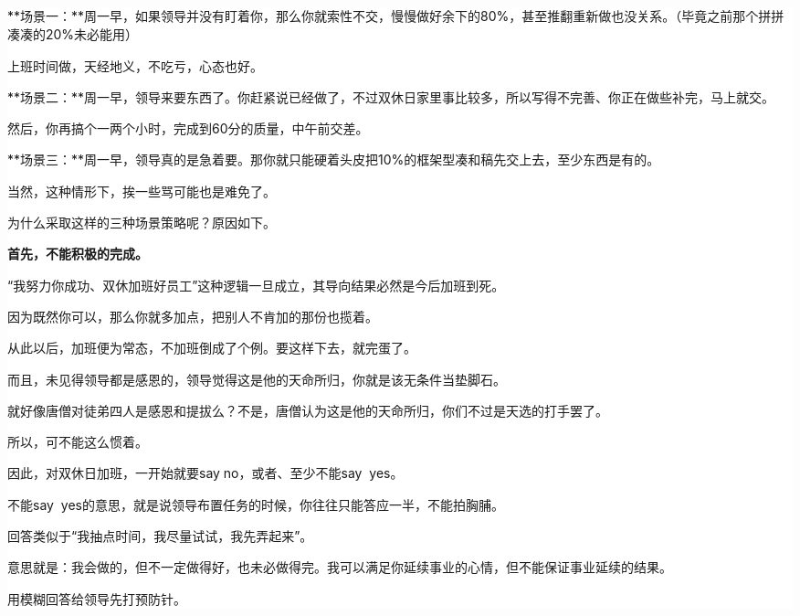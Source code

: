   

**场景一：**周一早，如果领导并没有盯着你，那么你就索性不交，慢慢做好余下的80%，甚至推翻重新做也没关系。（毕竟之前那个拼拼凑凑的20%未必能用）

  

上班时间做，天经地义，不吃亏，心态也好。

  

**场景二：**周一早，领导来要东西了。你赶紧说已经做了，不过双休日家里事比较多，所以写得不完善、你正在做些补完，马上就交。

  

然后，你再搞个一两个小时，完成到60分的质量，中午前交差。

  

**场景三：**周一早，领导真的是急着要。那你就只能硬着头皮把10%的框架型凑和稿先交上去，至少东西是有的。

  

当然，这种情形下，挨一些骂可能也是难免了。

  

为什么采取这样的三种场景策略呢？原因如下。

  

**首先，不能积极的完成。**

  

“我努力你成功、双休加班好员工”这种逻辑一旦成立，其导向结果必然是今后加班到死。  

  

因为既然你可以，那么你就多加点，把别人不肯加的那份也揽着。

  

从此以后，加班便为常态，不加班倒成了个例。要这样下去，就完蛋了。

  

而且，未见得领导都是感恩的，领导觉得这是他的天命所归，你就是该无条件当垫脚石。

  

就好像唐僧对徒弟四人是感恩和提拔么？不是，唐僧认为这是他的天命所归，你们不过是天选的打手罢了。

  

所以，可不能这么惯着。  

  

因此，对双休日加班，一开始就要say no，或者、至少不能say  yes。

  

不能say  yes的意思，就是说领导布置任务的时候，你往往只能答应一半，不能拍胸脯。

  

回答类似于“我抽点时间，我尽量试试，我先弄起来”。

  

意思就是：我会做的，但不一定做得好，也未必做得完。我可以满足你延续事业的心情，但不能保证事业延续的结果。

  

用模糊回答给领导先打预防针。

  